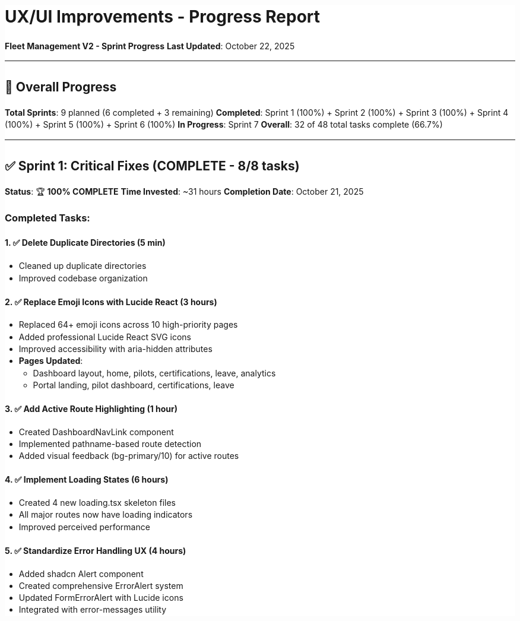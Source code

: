 # UX/UI Improvements - Progress Report

**Fleet Management V2 - Sprint Progress**
**Last Updated**: October 22, 2025

---

## 🎯 Overall Progress

**Total Sprints**: 9 planned (6 completed + 3 remaining)
**Completed**: Sprint 1 (100%) + Sprint 2 (100%) + Sprint 3 (100%) + Sprint 4 (100%) + Sprint 5 (100%) + Sprint 6 (100%)
**In Progress**: Sprint 7
**Overall**: 32 of 48 total tasks complete (66.7%)

---

## ✅ Sprint 1: Critical Fixes (COMPLETE - 8/8 tasks)

**Status**: 🏆 **100% COMPLETE**
**Time Invested**: ~31 hours
**Completion Date**: October 21, 2025

### Completed Tasks:

#### 1. ✅ Delete Duplicate Directories (5 min)
- Cleaned up duplicate directories
- Improved codebase organization

#### 2. ✅ Replace Emoji Icons with Lucide React (3 hours)
- Replaced 64+ emoji icons across 10 high-priority pages
- Added professional Lucide React SVG icons
- Improved accessibility with aria-hidden attributes
- **Pages Updated**:
  - Dashboard layout, home, pilots, certifications, leave, analytics
  - Portal landing, pilot dashboard, certifications, leave

#### 3. ✅ Add Active Route Highlighting (1 hour)
- Created DashboardNavLink component
- Implemented pathname-based route detection
- Added visual feedback (bg-primary/10) for active routes

#### 4. ✅ Implement Loading States (6 hours)
- Created 4 new loading.tsx skeleton files
- All major routes now have loading indicators
- Improved perceived performance

#### 5. ✅ Standardize Error Handling UX (4 hours)
- Added shadcn Alert component
- Created comprehensive ErrorAlert system
- Updated FormErrorAlert with Lucide icons
- Integrated with error-messages utility
